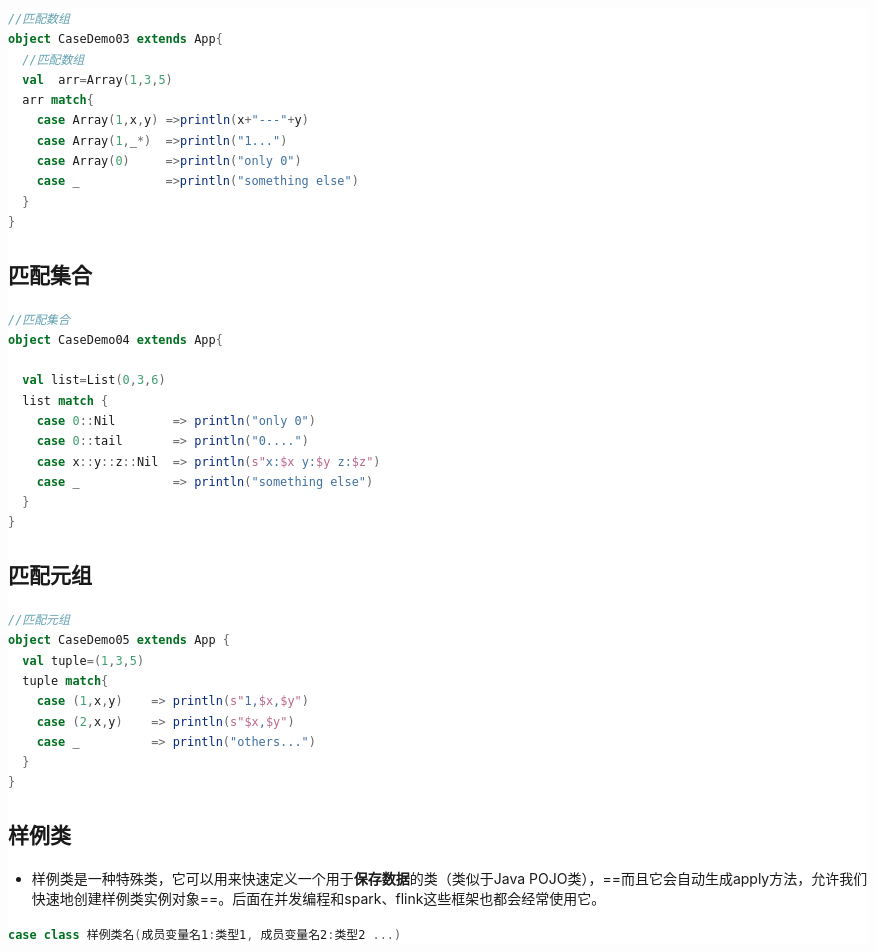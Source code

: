 ```scala
//匹配数组
object CaseDemo03 extends App{
  //匹配数组
  val  arr=Array(1,3,5)
  arr match{
    case Array(1,x,y) =>println(x+"---"+y)
    case Array(1,_*)  =>println("1...")
    case Array(0)     =>println("only 0")
    case _            =>println("something else")     
  }
}
```

## 匹配集合

```scala
//匹配集合
object CaseDemo04 extends App{

  val list=List(0,3,6)
  list match {
    case 0::Nil        => println("only 0")
    case 0::tail       => println("0....")
    case x::y::z::Nil  => println(s"x:$x y:$y z:$z")
    case _             => println("something else")
  }
}    
```

## 匹配元组

```scala
//匹配元组
object CaseDemo05 extends App {
  val tuple=(1,3,5)
  tuple match{
    case (1,x,y)    => println(s"1,$x,$y")
    case (2,x,y)    => println(s"$x,$y")
    case _          => println("others...")
  }
}
```

## 样例类

* 样例类是一种特殊类，它可以用来快速定义一个用于**保存数据**的类（类似于Java POJO类），==而且它会自动生成apply方法，允许我们快速地创建样例类实例对象==。后面在并发编程和spark、flink这些框架也都会经常使用它。

```scala
case class 样例类名(成员变量名1:类型1, 成员变量名2:类型2 ...)	
```
